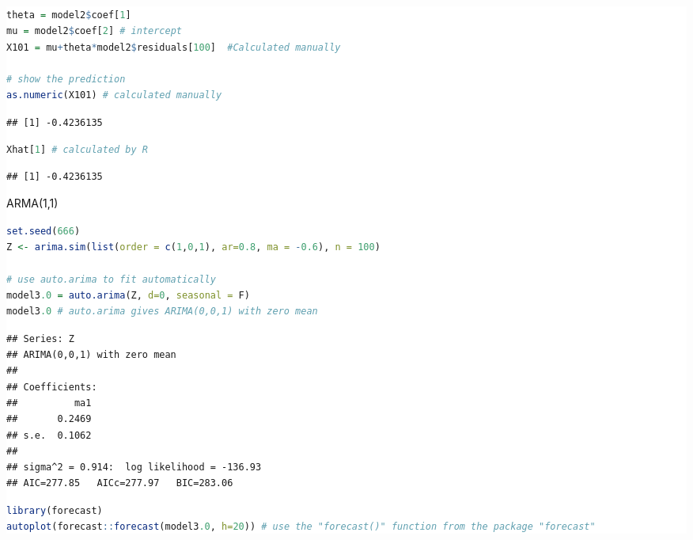 ``` r
theta = model2$coef[1]
mu = model2$coef[2] # intercept
X101 = mu+theta*model2$residuals[100]  #Calculated manually

# show the prediction 
as.numeric(X101) # calculated manually 
```

    ## [1] -0.4236135

``` r
Xhat[1] # calculated by R
```

    ## [1] -0.4236135

ARMA(1,1)

``` r
set.seed(666)
Z <- arima.sim(list(order = c(1,0,1), ar=0.8, ma = -0.6), n = 100)

# use auto.arima to fit automatically 
model3.0 = auto.arima(Z, d=0, seasonal = F)
model3.0 # auto.arima gives ARIMA(0,0,1) with zero mean 
```

    ## Series: Z 
    ## ARIMA(0,0,1) with zero mean 
    ## 
    ## Coefficients:
    ##          ma1
    ##       0.2469
    ## s.e.  0.1062
    ## 
    ## sigma^2 = 0.914:  log likelihood = -136.93
    ## AIC=277.85   AICc=277.97   BIC=283.06

``` r
library(forecast)
autoplot(forecast::forecast(model3.0, h=20)) # use the "forecast()" function from the package "forecast"
```

